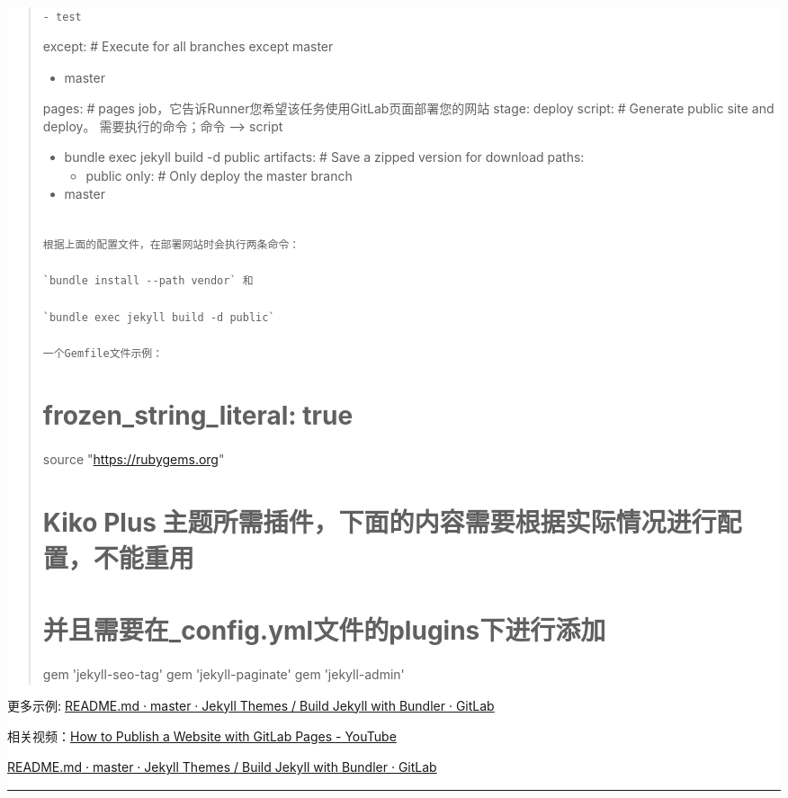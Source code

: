 >     - test
>   except:  # Execute for all branches except master
>   - master
>
> pages:      # pages  job，它告诉Runner您希望该任务使用GitLab页面部署您的网站
>   stage: deploy
>   script:  # Generate public site and deploy。 需要执行的命令；命令 --> script
>   - bundle exec jekyll build -d public
>       artifacts:  # Save a zipped version for download
>     paths:
>     - public
>   only:  # Only deploy the master branch
>   - master
> ```
>
> 根据上面的配置文件，在部署网站时会执行两条命令：    
>
> `bundle install --path vendor` 和  
>
> `bundle exec jekyll build -d public`  
>
> 一个Gemfile文件示例：
>
> ```
> # frozen_string_literal: true
> source "https://rubygems.org"
>
> # Kiko Plus 主题所需插件，下面的内容需要根据实际情况进行配置，不能重用
> # 并且需要在_config.yml文件的plugins下进行添加
> gem 'jekyll-seo-tag'
> gem 'jekyll-paginate'
> gem 'jekyll-admin'
> ```




更多示例: [README.md · master · Jekyll Themes / Build Jekyll with Bundler · GitLab](https://gitlab.com/jekyll-themes/default-bundler/blob/master/README.md "README.md · master · Jekyll Themes / Build Jekyll with Bundler · GitLab")




相关视频：[How to Publish a Website with GitLab Pages - YouTube](https://www.youtube.com/watch?v=TWqh9MtT4Bg&feature=youtu.be "How to Publish a Website with GitLab Pages - YouTube")

[README.md · master · Jekyll Themes / Build Jekyll with Bundler · GitLab](https://gitlab.com/jekyll-themes/default-bundler/blob/master/README.md "README.md · master · Jekyll Themes / Build Jekyll with Bundler · GitLab")







---
